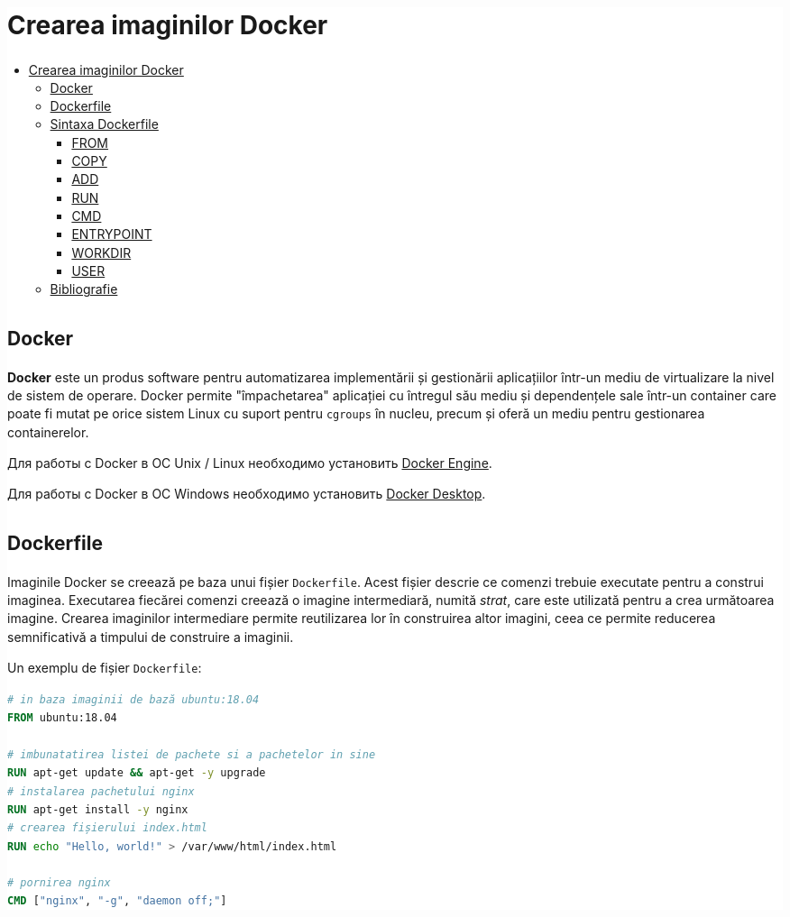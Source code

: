 # Crearea imaginilor Docker

- [Crearea imaginilor Docker](#crearea-imaginilor-docker)
  - [Docker](#docker)
  - [Dockerfile](#dockerfile)
  - [Sintaxa Dockerfile](#sintaxa-dockerfile)
    - [FROM](#from)
    - [COPY](#copy)
    - [ADD](#add)
    - [RUN](#run)
    - [CMD](#cmd)
    - [ENTRYPOINT](#entrypoint)
    - [WORKDIR](#workdir)
    - [USER](#user)
  - [Bibliografie](#bibliografie)

## Docker

**Docker** este un produs software pentru automatizarea implementării și gestionării aplicațiilor într-un mediu de virtualizare la nivel de sistem de operare. Docker permite "împachetarea" aplicației cu întregul său mediu și dependențele sale într-un container care poate fi mutat pe orice sistem Linux cu suport pentru `cgroups` în nucleu, precum și oferă un mediu pentru gestionarea containerelor.

Для работы с Docker в ОС Unix / Linux необходимо установить [Docker Engine](https://docs.docker.com/engine/install/). 

Для работы с Docker в ОС Windows необходимо установить [Docker Desktop](https://www.docker.com/products/docker-desktop).

## Dockerfile

Imaginile Docker se creează pe baza unui fișier `Dockerfile`. Acest fișier descrie ce comenzi trebuie executate pentru a construi imaginea. Executarea fiecărei comenzi creează o imagine intermediară, numită *strat*, care este utilizată pentru a crea următoarea imagine. Crearea imaginilor intermediare permite reutilizarea lor în construirea altor imagini, ceea ce permite reducerea semnificativă a timpului de construire a imaginii.

Un exemplu de fișier `Dockerfile`:

```dockerfile
# in baza imaginii de bază ubuntu:18.04
FROM ubuntu:18.04

# imbunatatirea listei de pachete si a pachetelor in sine
RUN apt-get update && apt-get -y upgrade
# instalarea pachetului nginx
RUN apt-get install -y nginx
# crearea fișierului index.html
RUN echo "Hello, world!" > /var/www/html/index.html

# pornirea nginx
CMD ["nginx", "-g", "daemon off;"]
```
